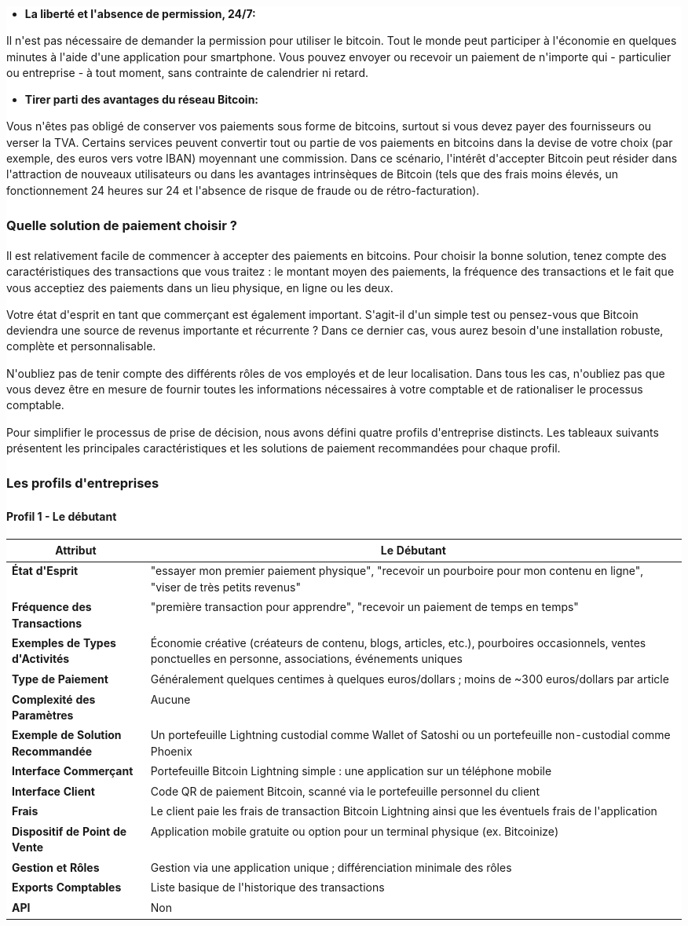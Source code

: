 - **La liberté et l'absence de permission, 24/7:**

Il n'est pas nécessaire de demander la permission pour utiliser le bitcoin. Tout le monde peut participer à l'économie en quelques minutes à l'aide d'une application pour smartphone. Vous pouvez envoyer ou recevoir un paiement de n'importe qui - particulier ou entreprise - à tout moment, sans contrainte de calendrier ni retard.

- **Tirer parti des avantages du réseau Bitcoin:**

Vous n'êtes pas obligé de conserver vos paiements sous forme de bitcoins, surtout si vous devez payer des fournisseurs ou verser la TVA. Certains services peuvent convertir tout ou partie de vos paiements en bitcoins dans la devise de votre choix (par exemple, des euros vers votre IBAN) moyennant une commission. Dans ce scénario, l'intérêt d'accepter Bitcoin peut résider dans l'attraction de nouveaux utilisateurs ou dans les avantages intrinsèques de Bitcoin (tels que des frais moins élevés, un fonctionnement 24 heures sur 24 et l'absence de risque de fraude ou de rétro-facturation).

### Quelle solution de paiement choisir ?

Il est relativement facile de commencer à accepter des paiements en bitcoins. Pour choisir la bonne solution, tenez compte des caractéristiques des transactions que vous traitez : le montant moyen des paiements, la fréquence des transactions et le fait que vous acceptiez des paiements dans un lieu physique, en ligne ou les deux.

Votre état d'esprit en tant que commerçant est également important. S'agit-il d'un simple test ou pensez-vous que Bitcoin deviendra une source de revenus importante et récurrente ? Dans ce dernier cas, vous aurez besoin d'une installation robuste, complète et personnalisable.

N'oubliez pas de tenir compte des différents rôles de vos employés et de leur localisation. Dans tous les cas, n'oubliez pas que vous devez être en mesure de fournir toutes les informations nécessaires à votre comptable et de rationaliser le processus comptable.

Pour simplifier le processus de prise de décision, nous avons défini quatre profils d'entreprise distincts. Les tableaux suivants présentent les principales caractéristiques et les solutions de paiement recommandées pour chaque profil.

### Les profils d'entreprises

#### Profil 1 - Le débutant

| Attribut                            | Le Débutant                                                                                                                                                |
| ----------------------------------- | ---------------------------------------------------------------------------------------------------------------------------------------------------------- |
| **État d'Esprit**                   | "essayer mon premier paiement physique", "recevoir un pourboire pour mon contenu en ligne", "viser de très petits revenus"                                 |
| **Fréquence des Transactions**      | "première transaction pour apprendre", "recevoir un paiement de temps en temps"                                                                            |
| **Exemples de Types d'Activités**   | Économie créative (créateurs de contenu, blogs, articles, etc.), pourboires occasionnels, ventes ponctuelles en personne, associations, événements uniques |
| **Type de Paiement**                | Généralement quelques centimes à quelques euros/dollars ; moins de ~300 euros/dollars par article                                                          |
| **Complexité des Paramètres**       | Aucune                                                                                                                                                     |
| **Exemple de Solution Recommandée** | Un portefeuille Lightning custodial comme Wallet of Satoshi ou un portefeuille non-custodial comme Phoenix                                                 |
| **Interface Commerçant**            | Portefeuille Bitcoin Lightning simple : une application sur un téléphone mobile                                                                            |
| **Interface Client**                | Code QR de paiement Bitcoin, scanné via le portefeuille personnel du client                                                                                |
| **Frais**                           | Le client paie les frais de transaction Bitcoin Lightning ainsi que les éventuels frais de l'application                                                   |
| **Dispositif de Point de Vente**    | Application mobile gratuite ou option pour un terminal physique (ex. Bitcoinize)                                                                           |
| **Gestion et Rôles**                | Gestion via une application unique ; différenciation minimale des rôles                                                                                    |
| **Exports Comptables**              | Liste basique de l'historique des transactions                                                                                                             |
| **API**                             | Non                                                                                                                                                        |
